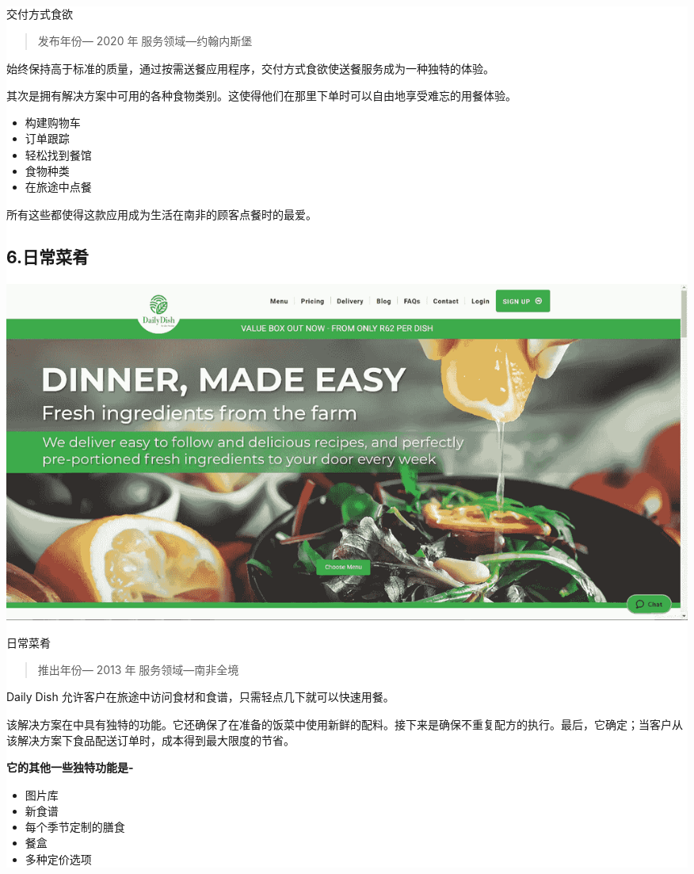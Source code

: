 交付方式食欲

> 发布年份— 2020 年
> 服务领域—约翰内斯堡

始终保持高于标准的质量，通过按需送餐应用程序，交付方式食欲使送餐服务成为一种独特的体验。

其次是拥有解决方案中可用的各种食物类别。这使得他们在那里下单时可以自由地享受难忘的用餐体验。

*   构建购物车
*   订单跟踪
*   轻松找到餐馆
*   食物种类
*   在旅途中点餐

所有这些都使得这款应用成为生活在南非的顾客点餐时的最爱。

## 6.日常菜肴

![](img/840549c850989bc1d321d4191acaa879.png)

日常菜肴

> 推出年份— 2013 年
> 服务领域—南非全境

Daily Dish 允许客户在旅途中访问食材和食谱，只需轻点几下就可以快速用餐。

该解决方案在中具有独特的功能。它还确保了在准备的饭菜中使用新鲜的配料。接下来是确保不重复配方的执行。最后，它确定；当客户从该解决方案下食品配送订单时，成本得到最大限度的节省。

**它的其他一些独特功能是-**

*   图片库
*   新食谱
*   每个季节定制的膳食
*   餐盒
*   多种定价选项
